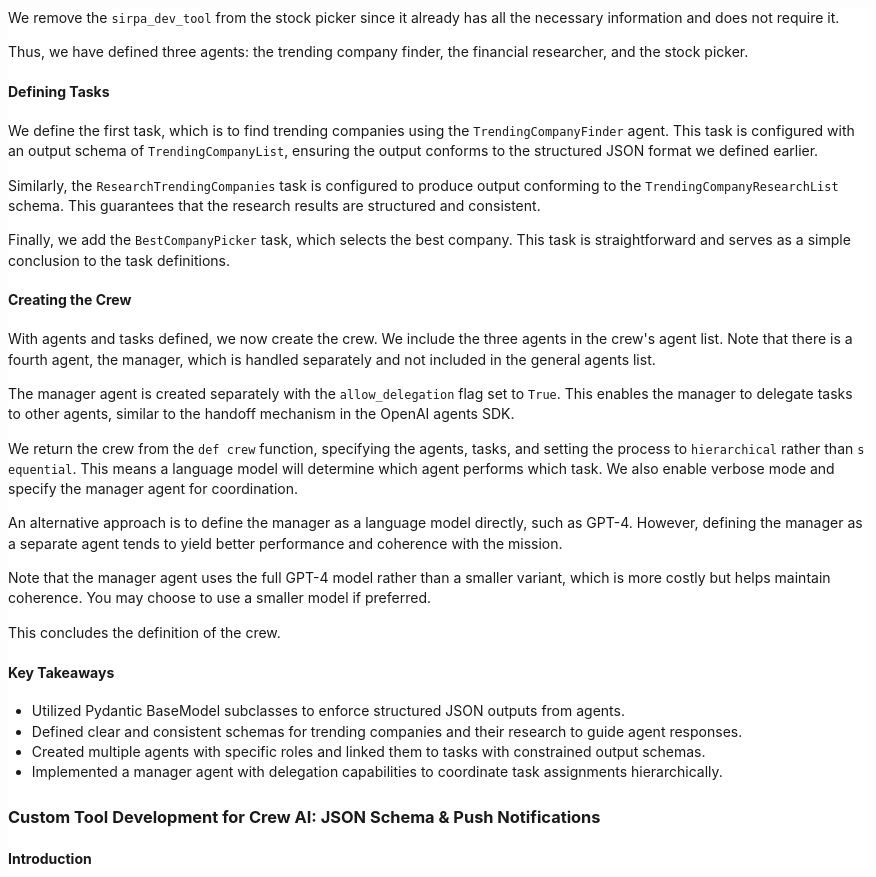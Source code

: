 We remove the `sirpa_dev_tool` from the stock picker since it already has all the necessary information and does not require it.

Thus, we have defined three agents: the trending company finder, the financial researcher, and the stock picker.

#### Defining Tasks

We define the first task, which is to find trending companies using the `TrendingCompanyFinder` agent. This task is configured with an output schema of `TrendingCompanyList`, ensuring the output conforms to the structured JSON format we defined earlier.

Similarly, the `ResearchTrendingCompanies` task is configured to produce output conforming to the `TrendingCompanyResearchList` schema. This guarantees that the research results are structured and consistent.

Finally, we add the `BestCompanyPicker` task, which selects the best company. This task is straightforward and serves as a simple conclusion to the task definitions.

#### Creating the Crew

With agents and tasks defined, we now create the crew. We include the three agents in the crew's agent list. Note that there is a fourth agent, the manager, which is handled separately and not included in the general agents list.

The manager agent is created separately with the `allow_delegation` flag set to `True`. This enables the manager to delegate tasks to other agents, similar to the handoff mechanism in the OpenAI agents SDK.

We return the crew from the `def crew` function, specifying the agents, tasks, and setting the process to `hierarchical` rather than `sequential`. This means a language model will determine which agent performs which task. We also enable verbose mode and specify the manager agent for coordination.

An alternative approach is to define the manager as a language model directly, such as GPT-4. However, defining the manager as a separate agent tends to yield better performance and coherence with the mission.

Note that the manager agent uses the full GPT-4 model rather than a smaller variant, which is more costly but helps maintain coherence. You may choose to use a smaller model if preferred.

This concludes the definition of the crew.

#### Key Takeaways

- Utilized Pydantic BaseModel subclasses to enforce structured JSON outputs from agents.
- Defined clear and consistent schemas for trending companies and their research to guide agent responses.
- Created multiple agents with specific roles and linked them to tasks with constrained output schemas.
- Implemented a manager agent with delegation capabilities to coordinate task assignments hierarchically.

### Custom Tool Development for Crew AI: JSON Schema & Push Notifications

#### Introduction
